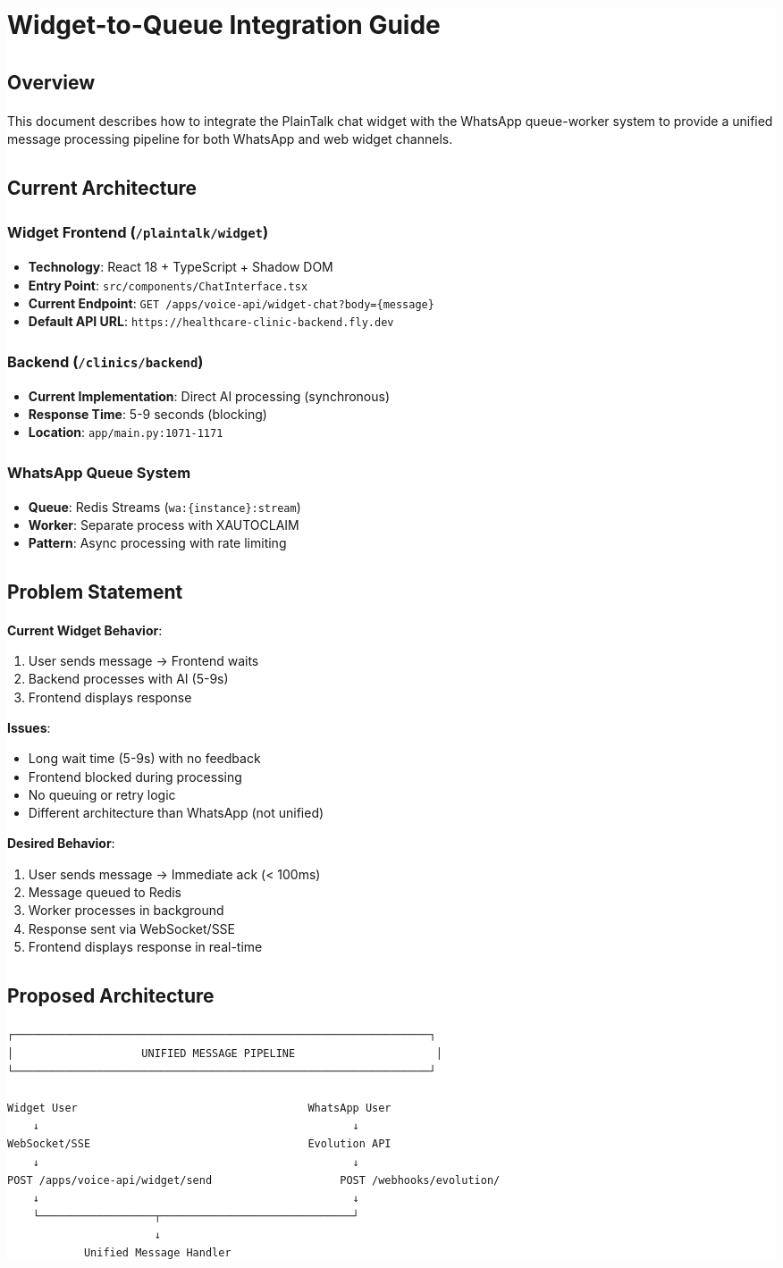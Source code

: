 # Widget-to-Queue Integration Guide

## Overview

This document describes how to integrate the PlainTalk chat widget with the WhatsApp queue-worker system to provide a unified message processing pipeline for both WhatsApp and web widget channels.

## Current Architecture

### Widget Frontend (`/plaintalk/widget`)
- **Technology**: React 18 + TypeScript + Shadow DOM
- **Entry Point**: `src/components/ChatInterface.tsx`
- **Current Endpoint**: `GET /apps/voice-api/widget-chat?body={message}`
- **Default API URL**: `https://healthcare-clinic-backend.fly.dev`

### Backend (`/clinics/backend`)
- **Current Implementation**: Direct AI processing (synchronous)
- **Response Time**: 5-9 seconds (blocking)
- **Location**: `app/main.py:1071-1171`

### WhatsApp Queue System
- **Queue**: Redis Streams (`wa:{instance}:stream`)
- **Worker**: Separate process with XAUTOCLAIM
- **Pattern**: Async processing with rate limiting

## Problem Statement

**Current Widget Behavior**:
1. User sends message → Frontend waits
2. Backend processes with AI (5-9s)
3. Frontend displays response

**Issues**:
- Long wait time (5-9s) with no feedback
- Frontend blocked during processing
- No queuing or retry logic
- Different architecture than WhatsApp (not unified)

**Desired Behavior**:
1. User sends message → Immediate ack (< 100ms)
2. Message queued to Redis
3. Worker processes in background
4. Response sent via WebSocket/SSE
5. Frontend displays response in real-time

## Proposed Architecture

```
┌─────────────────────────────────────────────────────────────────┐
│                    UNIFIED MESSAGE PIPELINE                      │
└─────────────────────────────────────────────────────────────────┘

Widget User                                    WhatsApp User
    ↓                                                 ↓
WebSocket/SSE                                  Evolution API
    ↓                                                 ↓
POST /apps/voice-api/widget/send                    POST /webhooks/evolution/
    ↓                                                 ↓
    └──────────────────┬──────────────────────────────┘
                       ↓
            Unified Message Handler
```